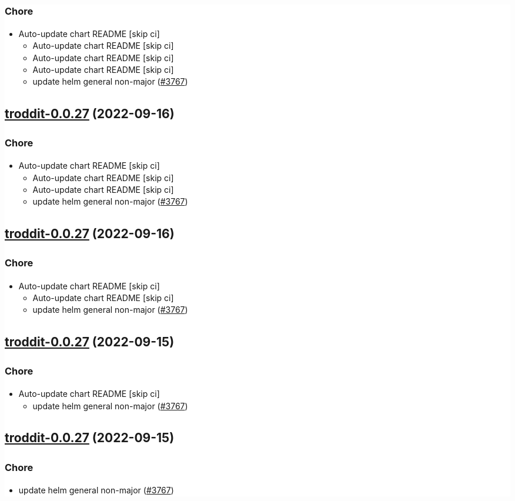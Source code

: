 ### Chore

- Auto-update chart README [skip ci]
  - Auto-update chart README [skip ci]
  - Auto-update chart README [skip ci]
  - Auto-update chart README [skip ci]
  - update helm general non-major ([#3767](https://github.com/truecharts/charts/issues/3767))




## [troddit-0.0.27](https://github.com/truecharts/charts/compare/troddit-0.0.26...troddit-0.0.27) (2022-09-16)

### Chore

- Auto-update chart README [skip ci]
  - Auto-update chart README [skip ci]
  - Auto-update chart README [skip ci]
  - update helm general non-major ([#3767](https://github.com/truecharts/charts/issues/3767))




## [troddit-0.0.27](https://github.com/truecharts/charts/compare/troddit-0.0.26...troddit-0.0.27) (2022-09-16)

### Chore

- Auto-update chart README [skip ci]
  - Auto-update chart README [skip ci]
  - update helm general non-major ([#3767](https://github.com/truecharts/charts/issues/3767))




## [troddit-0.0.27](https://github.com/truecharts/charts/compare/troddit-0.0.26...troddit-0.0.27) (2022-09-15)

### Chore

- Auto-update chart README [skip ci]
  - update helm general non-major ([#3767](https://github.com/truecharts/charts/issues/3767))




## [troddit-0.0.27](https://github.com/truecharts/charts/compare/troddit-0.0.26...troddit-0.0.27) (2022-09-15)

### Chore

- update helm general non-major ([#3767](https://github.com/truecharts/charts/issues/3767))


